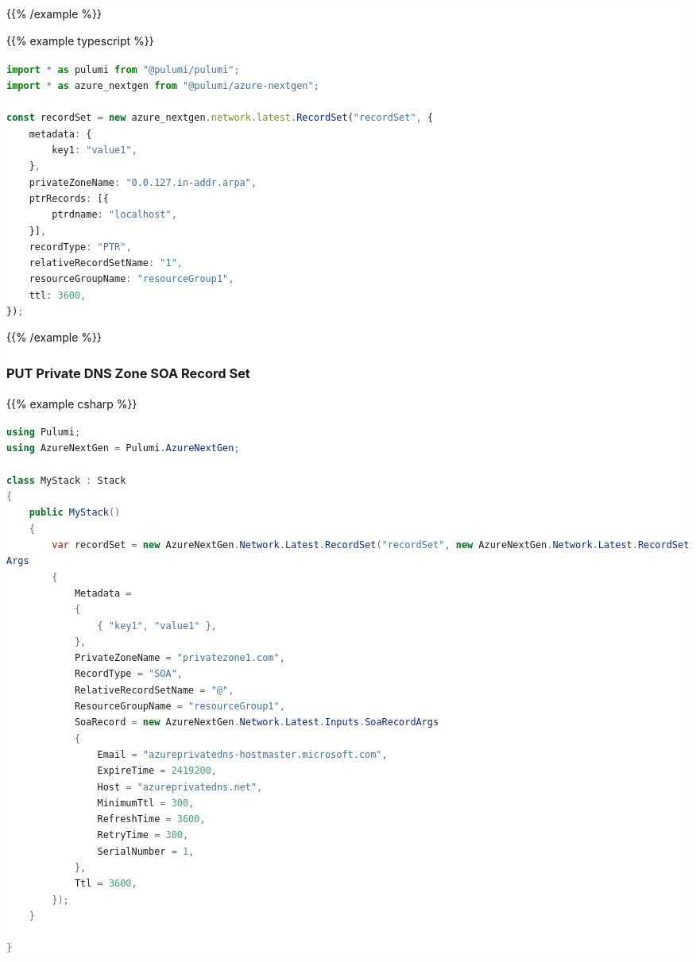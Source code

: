 {{% /example %}}

{{% example typescript %}}

```typescript
import * as pulumi from "@pulumi/pulumi";
import * as azure_nextgen from "@pulumi/azure-nextgen";

const recordSet = new azure_nextgen.network.latest.RecordSet("recordSet", {
    metadata: {
        key1: "value1",
    },
    privateZoneName: "0.0.127.in-addr.arpa",
    ptrRecords: [{
        ptrdname: "localhost",
    }],
    recordType: "PTR",
    relativeRecordSetName: "1",
    resourceGroupName: "resourceGroup1",
    ttl: 3600,
});

```

{{% /example %}}

### PUT Private DNS Zone SOA Record Set
{{% example csharp %}}
```csharp
using Pulumi;
using AzureNextGen = Pulumi.AzureNextGen;

class MyStack : Stack
{
    public MyStack()
    {
        var recordSet = new AzureNextGen.Network.Latest.RecordSet("recordSet", new AzureNextGen.Network.Latest.RecordSetArgs
        {
            Metadata = 
            {
                { "key1", "value1" },
            },
            PrivateZoneName = "privatezone1.com",
            RecordType = "SOA",
            RelativeRecordSetName = "@",
            ResourceGroupName = "resourceGroup1",
            SoaRecord = new AzureNextGen.Network.Latest.Inputs.SoaRecordArgs
            {
                Email = "azureprivatedns-hostmaster.microsoft.com",
                ExpireTime = 2419200,
                Host = "azureprivatedns.net",
                MinimumTtl = 300,
                RefreshTime = 3600,
                RetryTime = 300,
                SerialNumber = 1,
            },
            Ttl = 3600,
        });
    }

}

```
